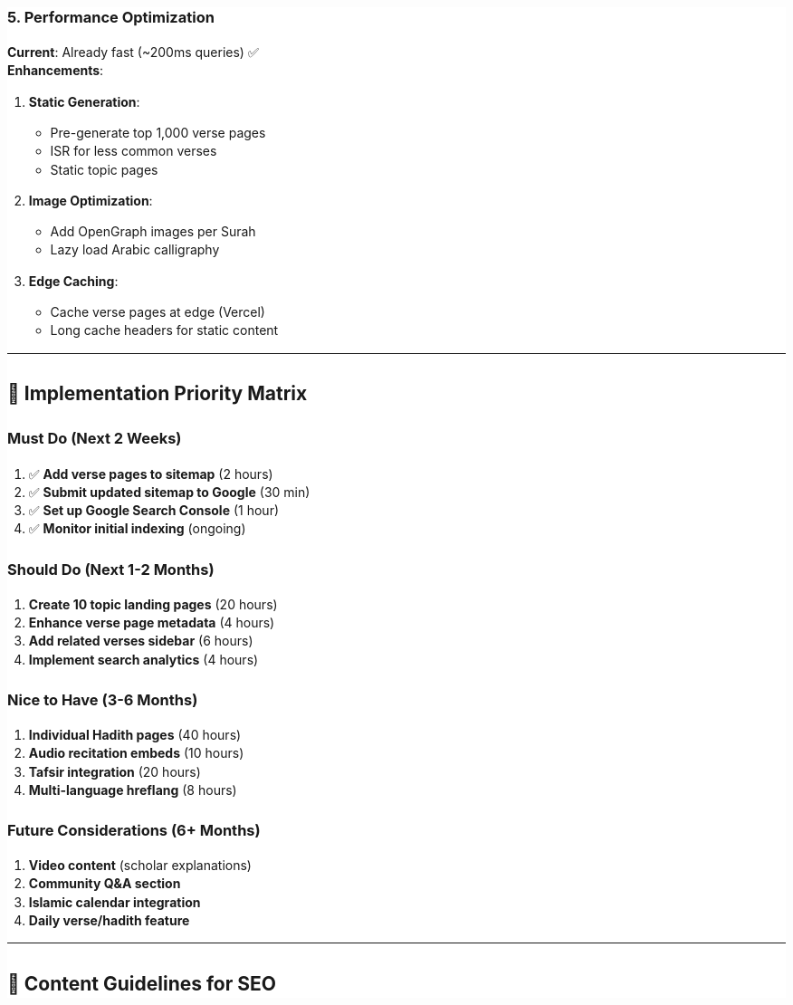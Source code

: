 
### 5. **Performance Optimization**

**Current**: Already fast (~200ms queries) ✅  
**Enhancements**:

1. **Static Generation**:
   - Pre-generate top 1,000 verse pages
   - ISR for less common verses
   - Static topic pages

2. **Image Optimization**:
   - Add OpenGraph images per Surah
   - Lazy load Arabic calligraphy

3. **Edge Caching**:
   - Cache verse pages at edge (Vercel)
   - Long cache headers for static content

---

## 🚀 Implementation Priority Matrix

### Must Do (Next 2 Weeks)

1. ✅ **Add verse pages to sitemap** (2 hours)
2. ✅ **Submit updated sitemap to Google** (30 min)
3. ✅ **Set up Google Search Console** (1 hour)
4. ✅ **Monitor initial indexing** (ongoing)

### Should Do (Next 1-2 Months)

1. **Create 10 topic landing pages** (20 hours)
2. **Enhance verse page metadata** (4 hours)
3. **Add related verses sidebar** (6 hours)
4. **Implement search analytics** (4 hours)

### Nice to Have (3-6 Months)

1. **Individual Hadith pages** (40 hours)
2. **Audio recitation embeds** (10 hours)
3. **Tafsir integration** (20 hours)
4. **Multi-language hreflang** (8 hours)

### Future Considerations (6+ Months)

1. **Video content** (scholar explanations)
2. **Community Q&A section**
3. **Islamic calendar integration**
4. **Daily verse/hadith feature**

---

## 📝 Content Guidelines for SEO
